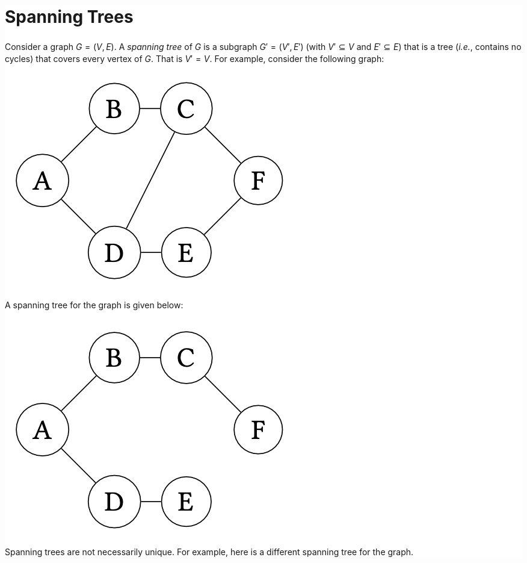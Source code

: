 # Spanning Trees

Consider a graph $G = (V, E)$. A *spanning tree* of $G$ is a subgraph
$G' = (V', E')$ (with $V' \subseteq V$ and $E' \subseteq E$) that is a
tree (*i.e.*, contains no cycles) that covers every vertex of $G$. That
is $V' = V$. For example, consider the following graph:

![A graph of six nodes](./images/graph-spanning-tree-01.png)

A spanning tree for the graph is given below:

![A spanning tree of the previous graph](./images/graph-spanning-tree-02.png)

Spanning trees are not necessarily unique. For example, here is a
different spanning tree for the graph.
